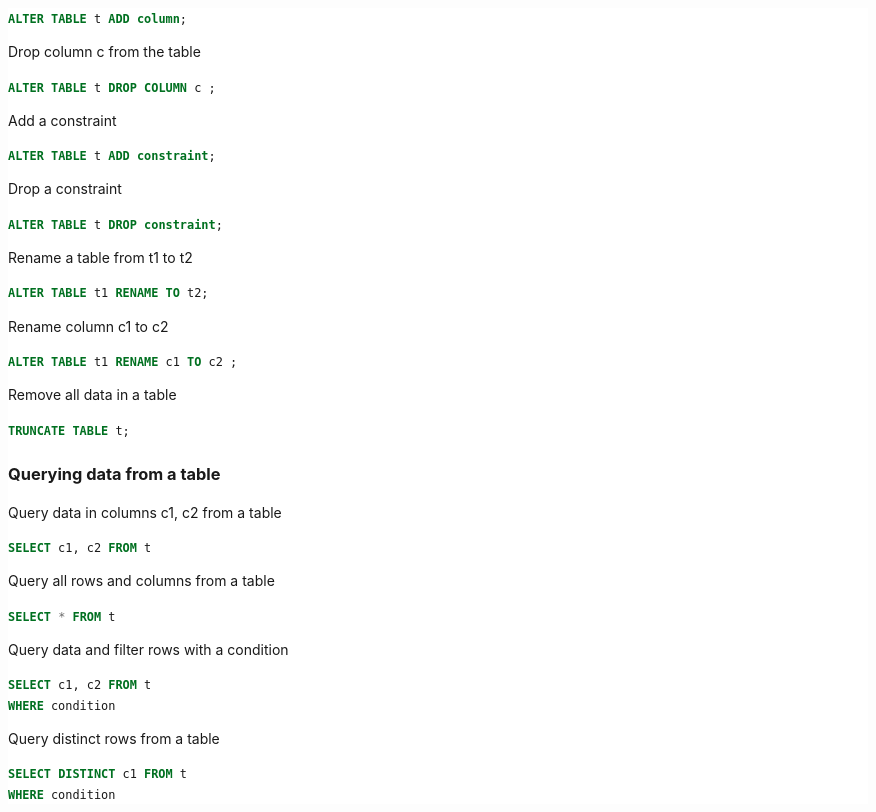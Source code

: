 ```sql
ALTER TABLE t ADD column;
```

Drop column c from the table

```sql
ALTER TABLE t DROP COLUMN c ;
```

Add a constraint

```sql
ALTER TABLE t ADD constraint;
```

Drop a constraint

```sql
ALTER TABLE t DROP constraint;
```

Rename a table from t1 to t2

```sql
ALTER TABLE t1 RENAME TO t2;
```

Rename column c1 to c2

```sql
ALTER TABLE t1 RENAME c1 TO c2 ;
```

Remove all data in a table

```sql
TRUNCATE TABLE t;
```

### Querying data from a table

Query data in columns c1, c2 from a table

```sql
SELECT c1, c2 FROM t
```

Query all rows and columns from a table

```sql
SELECT * FROM t
```

Query data and filter rows with a condition

```sql
SELECT c1, c2 FROM t
WHERE condition
```

Query distinct rows from a table

```sql
SELECT DISTINCT c1 FROM t
WHERE condition
```
